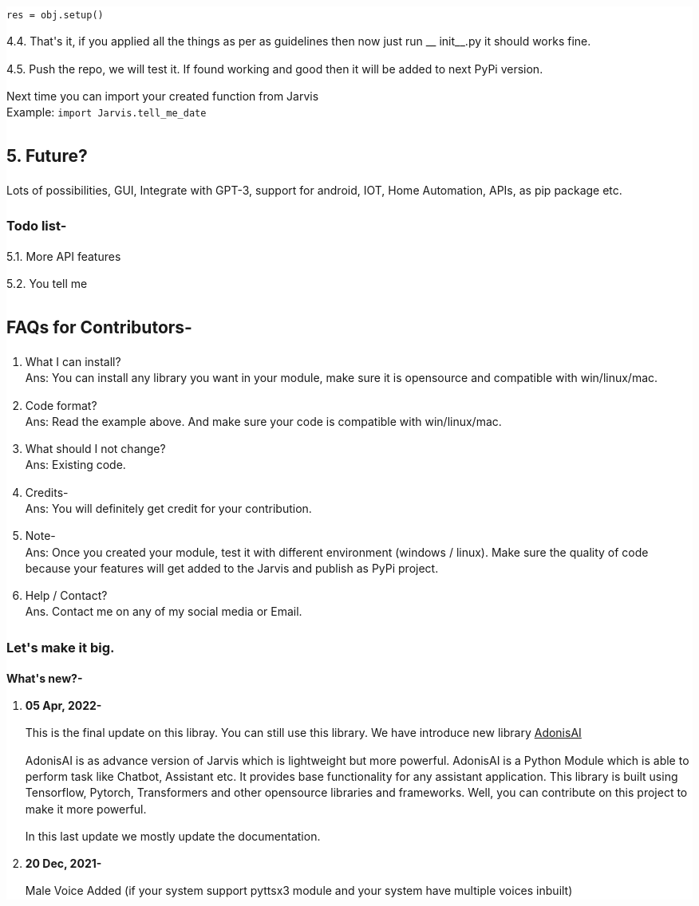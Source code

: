  ``` res = obj.setup() ```    

4.4. That's it, if you applied all the things as per as guidelines then now just run __ init__.py it should works fine.    
    
4.5. Push the repo, we will test it. If found working and good then it will be added to next PyPi version.    
    
Next time you can import your created function from Jarvis    
Example: `import Jarvis.tell_me_date`    
   
## 5. Future?    
 Lots of possibilities, GUI, Integrate with GPT-3, support for android, IOT, Home Automation, APIs, as pip package etc.    
    
### Todo list-    
 5.1. More API features    
    
5.2. You tell me    
    
    
## FAQs for Contributors-
 1. What I can install?    
Ans: You can install any library you want in your module, make sure it is opensource and compatible with win/linux/mac.    
    
2. Code format?    
Ans: Read the example above. And make sure your code is compatible with win/linux/mac.    
    
3. What should I not change?    
Ans: Existing code.    
    
4. Credits-    
Ans: You will definitely get credit for your contribution.    
    
5. Note-    
Ans: Once you created your module, test it with different environment (windows / linux). Make sure the quality of code because your features will get added to the Jarvis and publish as PyPi project.    
    
6. Help / Contact?    
Ans. Contact me on any of my social media or Email.    
    
### **Let's make it big.**    
   
**What's new?-**    

 1. **05 Apr, 2022-**

	This is the final update on this libray. You can still use this library. We have introduce new library [AdonisAI](https://pypi.org/project/AdonisAI)
	
	AdonisAI is as advance version of Jarvis which is lightweight but more powerful. AdonisAI is a Python Module which is able to perform task like Chatbot, Assistant etc. It provides base functionality for any assistant application. This library is built using Tensorflow, Pytorch, Transformers and other opensource libraries and frameworks. Well, you can contribute on this project to make it more powerful.
	
	In this last update we mostly update the documentation.

 2. **20 Dec, 2021-**

	Male Voice Added (if your system support pyttsx3 module and your system have multiple voices inbuilt)
 ```